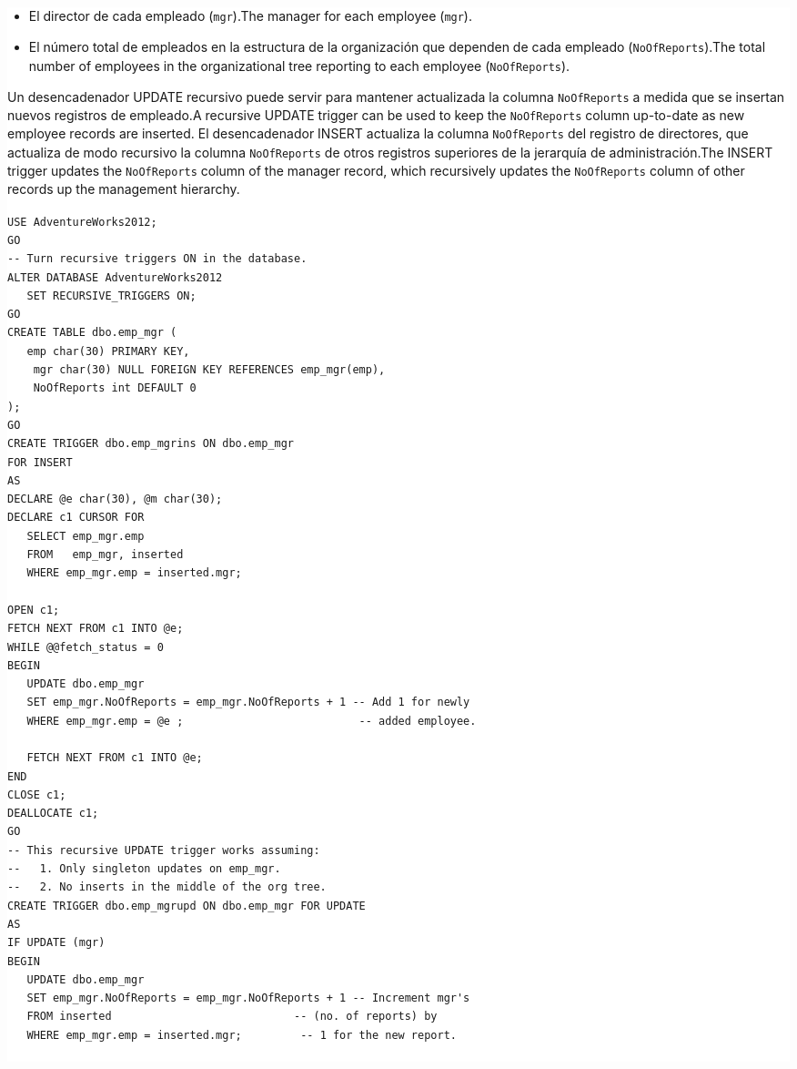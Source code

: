 -   <span data-ttu-id="1dd33-151">El director de cada empleado (`mgr`).</span><span class="sxs-lookup"><span data-stu-id="1dd33-151">The manager for each employee (`mgr`).</span></span>  
  
-   <span data-ttu-id="1dd33-152">El número total de empleados en la estructura de la organización que dependen de cada empleado (`NoOfReports`).</span><span class="sxs-lookup"><span data-stu-id="1dd33-152">The total number of employees in the organizational tree reporting to each employee (`NoOfReports`).</span></span>  
  
 <span data-ttu-id="1dd33-153">Un desencadenador UPDATE recursivo puede servir para mantener actualizada la columna `NoOfReports` a medida que se insertan nuevos registros de empleado.</span><span class="sxs-lookup"><span data-stu-id="1dd33-153">A recursive UPDATE trigger can be used to keep the `NoOfReports` column up-to-date as new employee records are inserted.</span></span> <span data-ttu-id="1dd33-154">El desencadenador INSERT actualiza la columna `NoOfReports` del registro de directores, que actualiza de modo recursivo la columna `NoOfReports` de otros registros superiores de la jerarquía de administración.</span><span class="sxs-lookup"><span data-stu-id="1dd33-154">The INSERT trigger updates the `NoOfReports` column of the manager record, which recursively updates the `NoOfReports` column of other records up the management hierarchy.</span></span>  
  
```  
USE AdventureWorks2012;  
GO  
-- Turn recursive triggers ON in the database.  
ALTER DATABASE AdventureWorks2012  
   SET RECURSIVE_TRIGGERS ON;  
GO  
CREATE TABLE dbo.emp_mgr (  
   emp char(30) PRIMARY KEY,  
    mgr char(30) NULL FOREIGN KEY REFERENCES emp_mgr(emp),  
    NoOfReports int DEFAULT 0  
);  
GO  
CREATE TRIGGER dbo.emp_mgrins ON dbo.emp_mgr  
FOR INSERT  
AS  
DECLARE @e char(30), @m char(30);  
DECLARE c1 CURSOR FOR  
   SELECT emp_mgr.emp  
   FROM   emp_mgr, inserted  
   WHERE emp_mgr.emp = inserted.mgr;  
  
OPEN c1;  
FETCH NEXT FROM c1 INTO @e;  
WHILE @@fetch_status = 0  
BEGIN  
   UPDATE dbo.emp_mgr  
   SET emp_mgr.NoOfReports = emp_mgr.NoOfReports + 1 -- Add 1 for newly  
   WHERE emp_mgr.emp = @e ;                           -- added employee.  
  
   FETCH NEXT FROM c1 INTO @e;  
END  
CLOSE c1;  
DEALLOCATE c1;  
GO  
-- This recursive UPDATE trigger works assuming:  
--   1. Only singleton updates on emp_mgr.  
--   2. No inserts in the middle of the org tree.  
CREATE TRIGGER dbo.emp_mgrupd ON dbo.emp_mgr FOR UPDATE  
AS  
IF UPDATE (mgr)  
BEGIN  
   UPDATE dbo.emp_mgr  
   SET emp_mgr.NoOfReports = emp_mgr.NoOfReports + 1 -- Increment mgr's  
   FROM inserted                            -- (no. of reports) by  
   WHERE emp_mgr.emp = inserted.mgr;         -- 1 for the new report.  
  
```